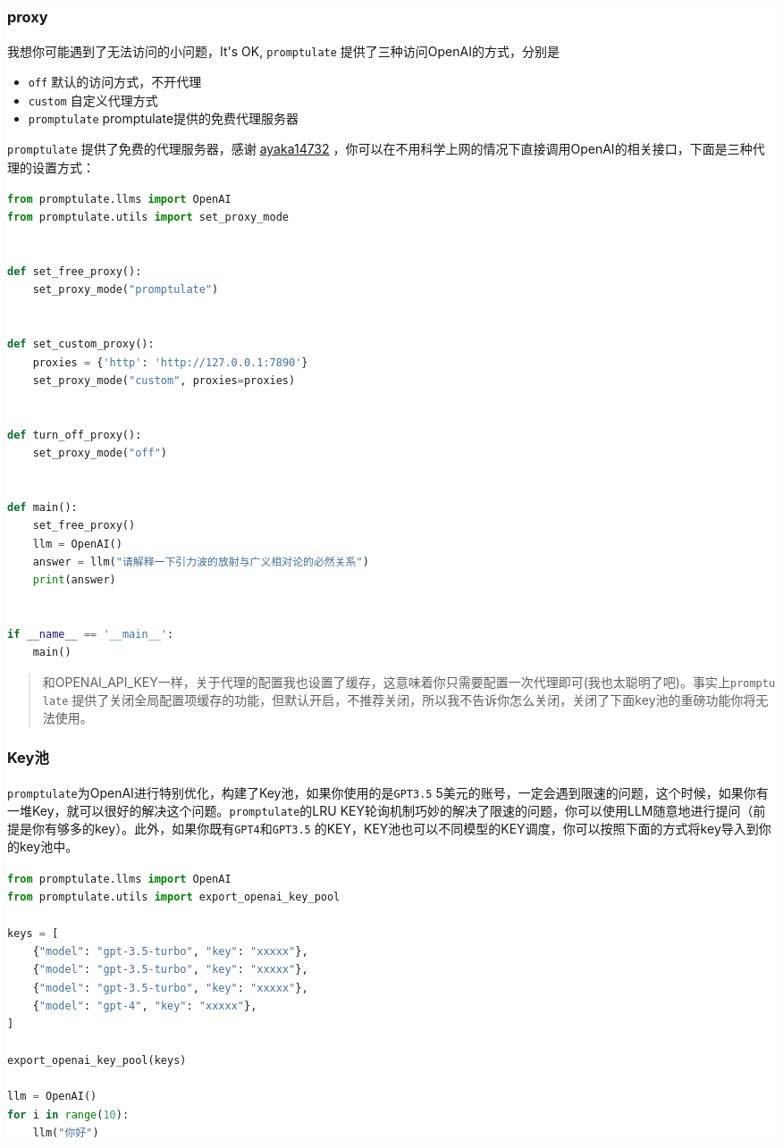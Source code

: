 ### proxy

我想你可能遇到了无法访问的小问题，It's OK, `promptulate` 提供了三种访问OpenAI的方式，分别是

- `off` 默认的访问方式，不开代理
- `custom` 自定义代理方式
- `promptulate` promptulate提供的免费代理服务器

`promptulate` 提供了免费的代理服务器，感谢 [ayaka14732](https://github.com/ayaka14732/)
，你可以在不用科学上网的情况下直接调用OpenAI的相关接口，下面是三种代理的设置方式：

```python
from promptulate.llms import OpenAI
from promptulate.utils import set_proxy_mode


def set_free_proxy():
    set_proxy_mode("promptulate")


def set_custom_proxy():
    proxies = {'http': 'http://127.0.0.1:7890'}
    set_proxy_mode("custom", proxies=proxies)


def turn_off_proxy():
    set_proxy_mode("off")


def main():
    set_free_proxy()
    llm = OpenAI()
    answer = llm("请解释一下引力波的放射与广义相对论的必然关系")
    print(answer)


if __name__ == '__main__':
    main()
```

> 和OPENAI_API_KEY一样，关于代理的配置我也设置了缓存，这意味着你只需要配置一次代理即可(我也太聪明了吧)。事实上`promptulate`
> 提供了关闭全局配置项缓存的功能，但默认开启，不推荐关闭，所以我不告诉你怎么关闭，关闭了下面key池的重磅功能你将无法使用。

### Key池

`promptulate`为OpenAI进行特别优化，构建了Key池，如果你使用的是`GPT3.5`
5美元的账号，一定会遇到限速的问题，这个时候，如果你有一堆Key，就可以很好的解决这个问题。`promptulate`的LRU
KEY轮询机制巧妙的解决了限速的问题，你可以使用LLM随意地进行提问（前提是你有够多的key）。此外，如果你既有`GPT4`和`GPT3.5`
的KEY，KEY池也可以不同模型的KEY调度，你可以按照下面的方式将key导入到你的key池中。

```python
from promptulate.llms import OpenAI
from promptulate.utils import export_openai_key_pool

keys = [
    {"model": "gpt-3.5-turbo", "key": "xxxxx"},
    {"model": "gpt-3.5-turbo", "key": "xxxxx"},
    {"model": "gpt-3.5-turbo", "key": "xxxxx"},
    {"model": "gpt-4", "key": "xxxxx"},
]

export_openai_key_pool(keys)

llm = OpenAI()
for i in range(10):
    llm("你好")
```